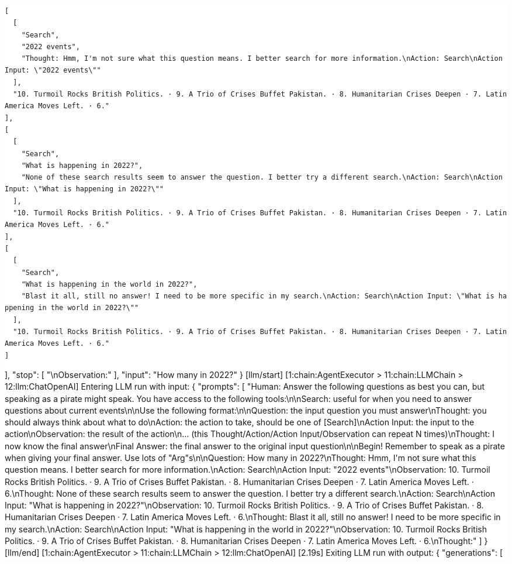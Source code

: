     [
      [
        "Search",
        "2022 events",
        "Thought: Hmm, I'm not sure what this question means. I better search for more information.\nAction: Search\nAction Input: \"2022 events\""
      ],
      "10. Turmoil Rocks British Politics. · 9. A Trio of Crises Buffet Pakistan. · 8. Humanitarian Crises Deepen · 7. Latin America Moves Left. · 6."
    ],
    [
      [
        "Search",
        "What is happening in 2022?",
        "None of these search results seem to answer the question. I better try a different search.\nAction: Search\nAction Input: \"What is happening in 2022?\""
      ],
      "10. Turmoil Rocks British Politics. · 9. A Trio of Crises Buffet Pakistan. · 8. Humanitarian Crises Deepen · 7. Latin America Moves Left. · 6."
    ],
    [
      [
        "Search",
        "What is happening in the world in 2022?",
        "Blast it all, still no answer! I need to be more specific in my search.\nAction: Search\nAction Input: \"What is happening in the world in 2022?\""
      ],
      "10. Turmoil Rocks British Politics. · 9. A Trio of Crises Buffet Pakistan. · 8. Humanitarian Crises Deepen · 7. Latin America Moves Left. · 6."
    ]
  ],
  "stop": [
    "\nObservation:"
  ],
  "input": "How many in 2022?"
}
[llm/start] [1:chain:AgentExecutor > 11:chain:LLMChain > 12:llm:ChatOpenAI] Entering LLM run with input:
{
  "prompts": [
    "Human: Answer the following questions as best you can, but speaking as a pirate might speak. You have access to the following tools:\n\nSearch: useful for when you need to answer questions about current events\n\nUse the following format:\n\nQuestion: the input question you must answer\nThought: you should always think about what to do\nAction: the action to take, should be one of [Search]\nAction Input: the input to the action\nObservation: the result of the action\n... (this Thought/Action/Action Input/Observation can repeat N times)\nThought: I now know the final answer\nFinal Answer: the final answer to the original input question\n\nBegin! Remember to speak as a pirate when giving your final answer. Use lots of \"Arg\"s\n\nQuestion: How many in 2022?\nThought: Hmm, I'm not sure what this question means. I better search for more information.\nAction: Search\nAction Input: \"2022 events\"\nObservation: 10. Turmoil Rocks British Politics. · 9. A Trio of Crises Buffet Pakistan. · 8. Humanitarian Crises Deepen · 7. Latin America Moves Left. · 6.\nThought: None of these search results seem to answer the question. I better try a different search.\nAction: Search\nAction Input: \"What is happening in 2022?\"\nObservation: 10. Turmoil Rocks British Politics. · 9. A Trio of Crises Buffet Pakistan. · 8. Humanitarian Crises Deepen · 7. Latin America Moves Left. · 6.\nThought: Blast it all, still no answer! I need to be more specific in my search.\nAction: Search\nAction Input: \"What is happening in the world in 2022?\"\nObservation: 10. Turmoil Rocks British Politics. · 9. A Trio of Crises Buffet Pakistan. · 8. Humanitarian Crises Deepen · 7. Latin America Moves Left. · 6.\nThought:"
  ]
}
[llm/end] [1:chain:AgentExecutor > 11:chain:LLMChain > 12:llm:ChatOpenAI] [2.19s] Exiting LLM run with output:
{
  "generations": [